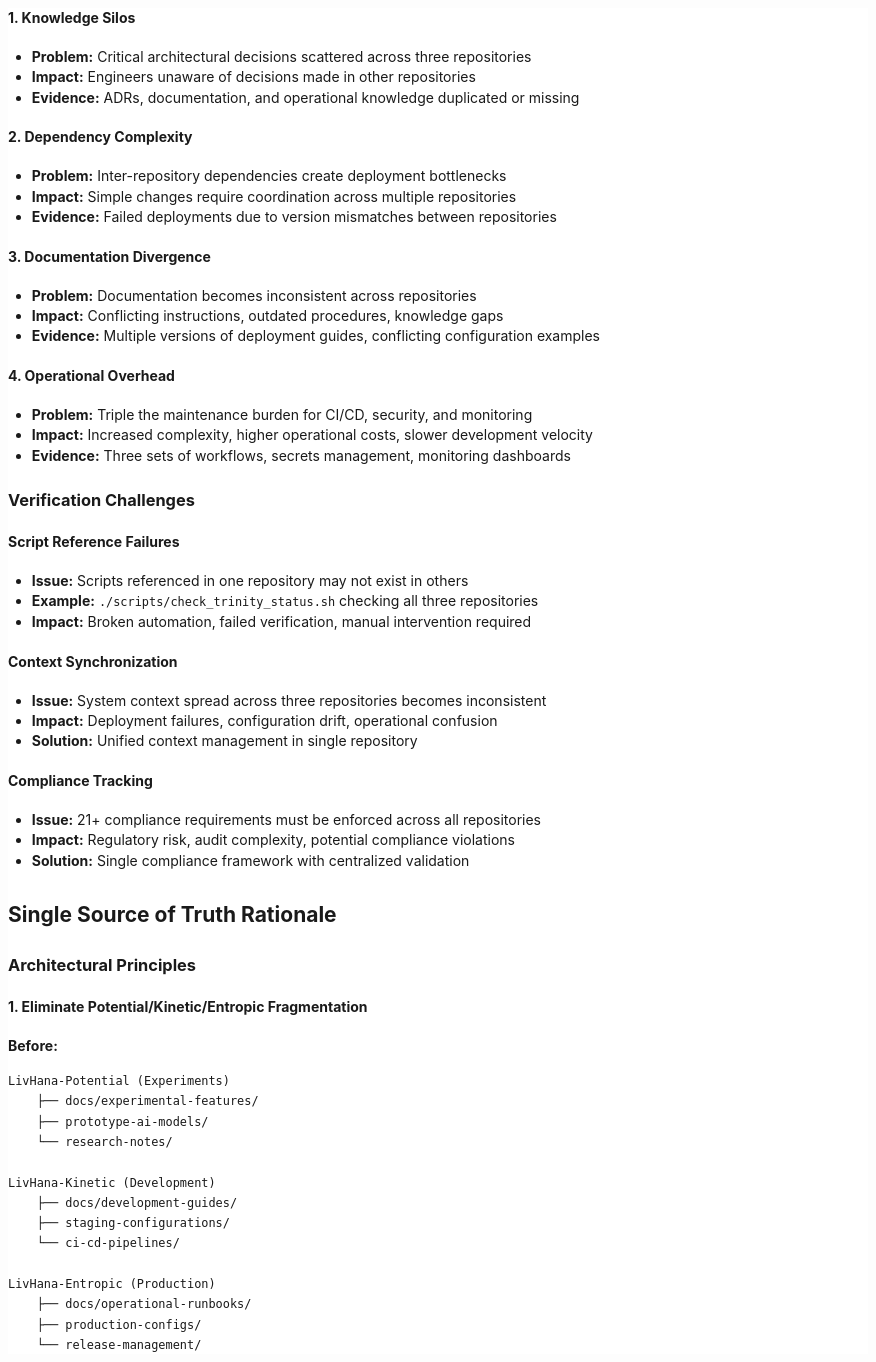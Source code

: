 #### 1. Knowledge Silos
- **Problem:** Critical architectural decisions scattered across three repositories
- **Impact:** Engineers unaware of decisions made in other repositories
- **Evidence:** ADRs, documentation, and operational knowledge duplicated or missing

#### 2. Dependency Complexity
- **Problem:** Inter-repository dependencies create deployment bottlenecks
- **Impact:** Simple changes require coordination across multiple repositories
- **Evidence:** Failed deployments due to version mismatches between repositories

#### 3. Documentation Divergence  
- **Problem:** Documentation becomes inconsistent across repositories
- **Impact:** Conflicting instructions, outdated procedures, knowledge gaps
- **Evidence:** Multiple versions of deployment guides, conflicting configuration examples

#### 4. Operational Overhead
- **Problem:** Triple the maintenance burden for CI/CD, security, and monitoring
- **Impact:** Increased complexity, higher operational costs, slower development velocity
- **Evidence:** Three sets of workflows, secrets management, monitoring dashboards

### Verification Challenges

#### Script Reference Failures
- **Issue:** Scripts referenced in one repository may not exist in others
- **Example:** `./scripts/check_trinity_status.sh` checking all three repositories
- **Impact:** Broken automation, failed verification, manual intervention required

#### Context Synchronization  
- **Issue:** System context spread across three repositories becomes inconsistent
- **Impact:** Deployment failures, configuration drift, operational confusion
- **Solution:** Unified context management in single repository

#### Compliance Tracking
- **Issue:** 21+ compliance requirements must be enforced across all repositories
- **Impact:** Regulatory risk, audit complexity, potential compliance violations
- **Solution:** Single compliance framework with centralized validation

## Single Source of Truth Rationale

### Architectural Principles

#### 1. Eliminate Potential/Kinetic/Entropic Fragmentation
**Before:**
```
LivHana-Potential (Experiments)
    ├── docs/experimental-features/
    ├── prototype-ai-models/
    └── research-notes/

LivHana-Kinetic (Development) 
    ├── docs/development-guides/
    ├── staging-configurations/
    └── ci-cd-pipelines/

LivHana-Entropic (Production)
    ├── docs/operational-runbooks/
    ├── production-configs/
    └── release-management/
```
